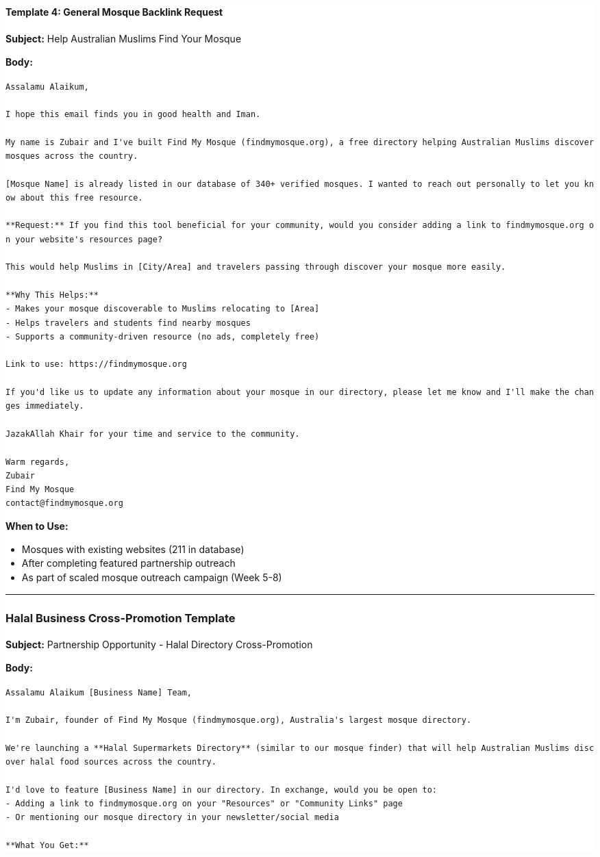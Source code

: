 
#### Template 4: General Mosque Backlink Request

**Subject:** Help Australian Muslims Find Your Mosque

**Body:**
```
Assalamu Alaikum,

I hope this email finds you in good health and Iman.

My name is Zubair and I've built Find My Mosque (findmymosque.org), a free directory helping Australian Muslims discover mosques across the country.

[Mosque Name] is already listed in our database of 340+ verified mosques. I wanted to reach out personally to let you know about this free resource.

**Request:** If you find this tool beneficial for your community, would you consider adding a link to findmymosque.org on your website's resources page?

This would help Muslims in [City/Area] and travelers passing through discover your mosque more easily.

**Why This Helps:**
- Makes your mosque discoverable to Muslims relocating to [Area]
- Helps travelers and students find nearby mosques
- Supports a community-driven resource (no ads, completely free)

Link to use: https://findmymosque.org

If you'd like us to update any information about your mosque in our directory, please let me know and I'll make the changes immediately.

JazakAllah Khair for your time and service to the community.

Warm regards,
Zubair
Find My Mosque
contact@findmymosque.org
```

**When to Use:**
- Mosques with existing websites (211 in database)
- After completing featured partnership outreach
- As part of scaled mosque outreach campaign (Week 5-8)

---

### Halal Business Cross-Promotion Template

**Subject:** Partnership Opportunity - Halal Directory Cross-Promotion

**Body:**
```
Assalamu Alaikum [Business Name] Team,

I'm Zubair, founder of Find My Mosque (findmymosque.org), Australia's largest mosque directory.

We're launching a **Halal Supermarkets Directory** (similar to our mosque finder) that will help Australian Muslims discover halal food sources across the country.

I'd love to feature [Business Name] in our directory. In exchange, would you be open to:
- Adding a link to findmymosque.org on your "Resources" or "Community Links" page
- Or mentioning our mosque directory in your newsletter/social media

**What You Get:**
```